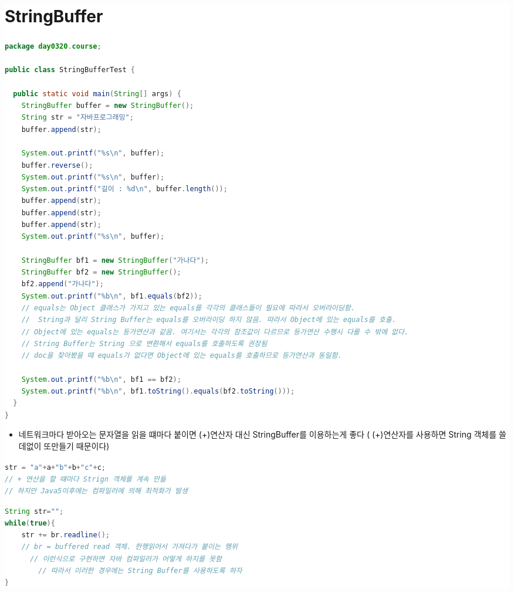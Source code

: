 # StringBuffer

```java
package day0320.course;

public class StringBufferTest {

  public static void main(String[] args) {
    StringBuffer buffer = new StringBuffer();
    String str = "자바프로그래밍";
    buffer.append(str);

    System.out.printf("%s\n", buffer);
    buffer.reverse();
    System.out.printf("%s\n", buffer);
    System.out.printf("길이 : %d\n", buffer.length());
    buffer.append(str);
    buffer.append(str);
    buffer.append(str);
    System.out.printf("%s\n", buffer);

    StringBuffer bf1 = new StringBuffer("가나다");
    StringBuffer bf2 = new StringBuffer();
    bf2.append("가나다");
    System.out.printf("%b\n", bf1.equals(bf2));
    // equals는 Object 클래스가 가지고 있는 equals를 각각의 클래스들이 필요에 따라서 오버라이딩함.
    //  String과 달리 String Buffer는 equals를 오버라이딩 하지 않음. 따라서 Object에 있는 equals를 호출.
    // Object에 있는 equals는 등가연산과 같음. 여기서는 각각의 참조값이 다르므로 등가연산 수행시 다를 수 밖에 없다.
    // String Buffer는 String 으로 변환해서 equals를 호출하도록 권장됨
    // doc을 찾아봤을 때 equals가 없다면 Object에 있는 equals를 호출하므로 등가연산과 동일함.

    System.out.printf("%b\n", bf1 == bf2);
    System.out.printf("%b\n", bf1.toString().equals(bf2.toString()));
  }
}
```

- 네트워크마다 받아오는 문자열을 읽을 떄마다 붙이면 (+)연산자 대신 StringBuffer를 이용하는게 좋다
  ( (+)연산자를 사용하면 String 객체를 쓸데없이 또만들기 때문이다)
```java
str = "a"+a+"b"+b+"c"+c;  
// + 연산을 할 떄마다 Strign 객체를 계속 만듦
// 하지만 Java5이후에는 컴파일러에 의해 최적화가 발생
```

```java
String str="";
while(true){
    str += br.readline();  
    // br = buffered read 객체. 한행읽어서 가져다가 붙이는 행위
      // 이런식으로 구현하면 자바 컴파일러가 어떻게 하지를 못함
        // 따라서 이러한 경우에는 String Buffer를 사용하도록 하자
}
```
